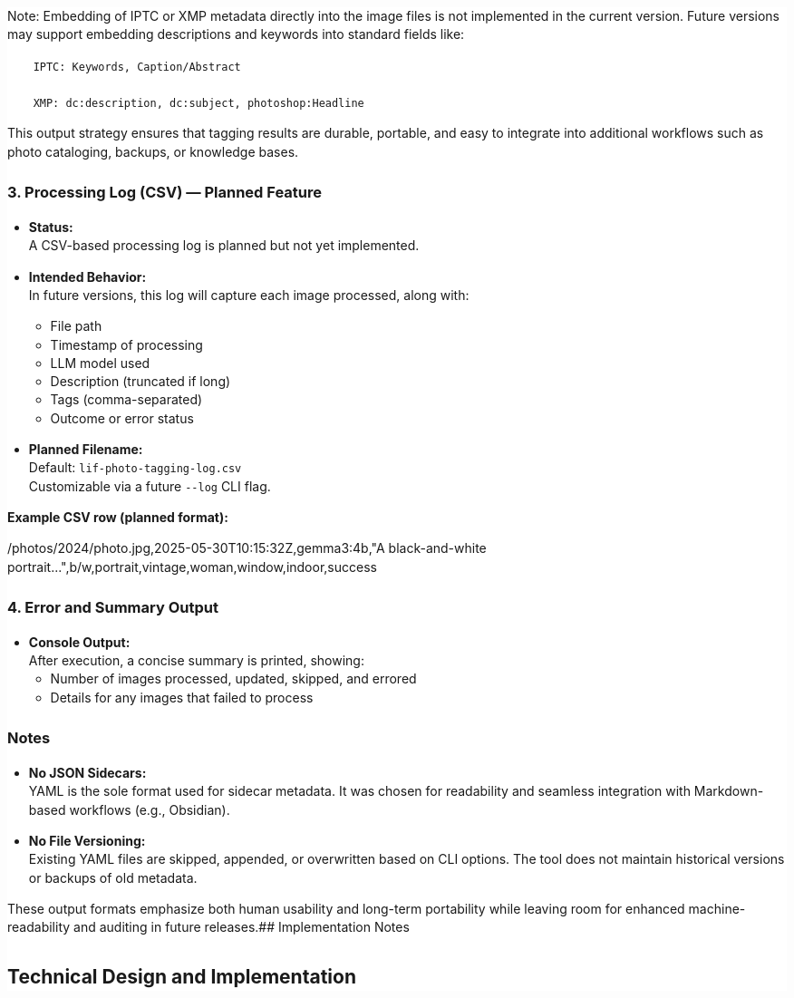    Note: Embedding of IPTC or XMP metadata directly into the image files is not implemented in the current version. Future versions may support embedding descriptions and keywords into standard fields like:

        IPTC: Keywords, Caption/Abstract

        XMP: dc:description, dc:subject, photoshop:Headline

This output strategy ensures that tagging results are durable, portable, and easy to integrate into additional workflows such as photo cataloging, backups, or knowledge bases.

### 3. Processing Log (CSV) — Planned Feature

- **Status:**  
  A CSV-based processing log is planned but not yet implemented.

- **Intended Behavior:**  
  In future versions, this log will capture each image processed, along with:
  - File path
  - Timestamp of processing
  - LLM model used
  - Description (truncated if long)
  - Tags (comma-separated)
  - Outcome or error status

- **Planned Filename:**  
  Default: `lif-photo-tagging-log.csv`  
  Customizable via a future `--log` CLI flag.

**Example CSV row (planned format):**

/photos/2024/photo.jpg,2025-05-30T10:15:32Z,gemma3:4b,"A black-and-white portrait...",b/w,portrait,vintage,woman,window,indoor,success


### 4. Error and Summary Output

- **Console Output:**  
  After execution, a concise summary is printed, showing:
  - Number of images processed, updated, skipped, and errored
  - Details for any images that failed to process

### Notes

- **No JSON Sidecars:**  
  YAML is the sole format used for sidecar metadata. It was chosen for readability and seamless integration with Markdown-based workflows (e.g., Obsidian).

- **No File Versioning:**  
  Existing YAML files are skipped, appended, or overwritten based on CLI options. The tool does not maintain historical versions or backups of old metadata.

These output formats emphasize both human usability and long-term portability while leaving room for enhanced machine-readability and auditing in future releases.## Implementation Notes

## Technical Design and Implementation
